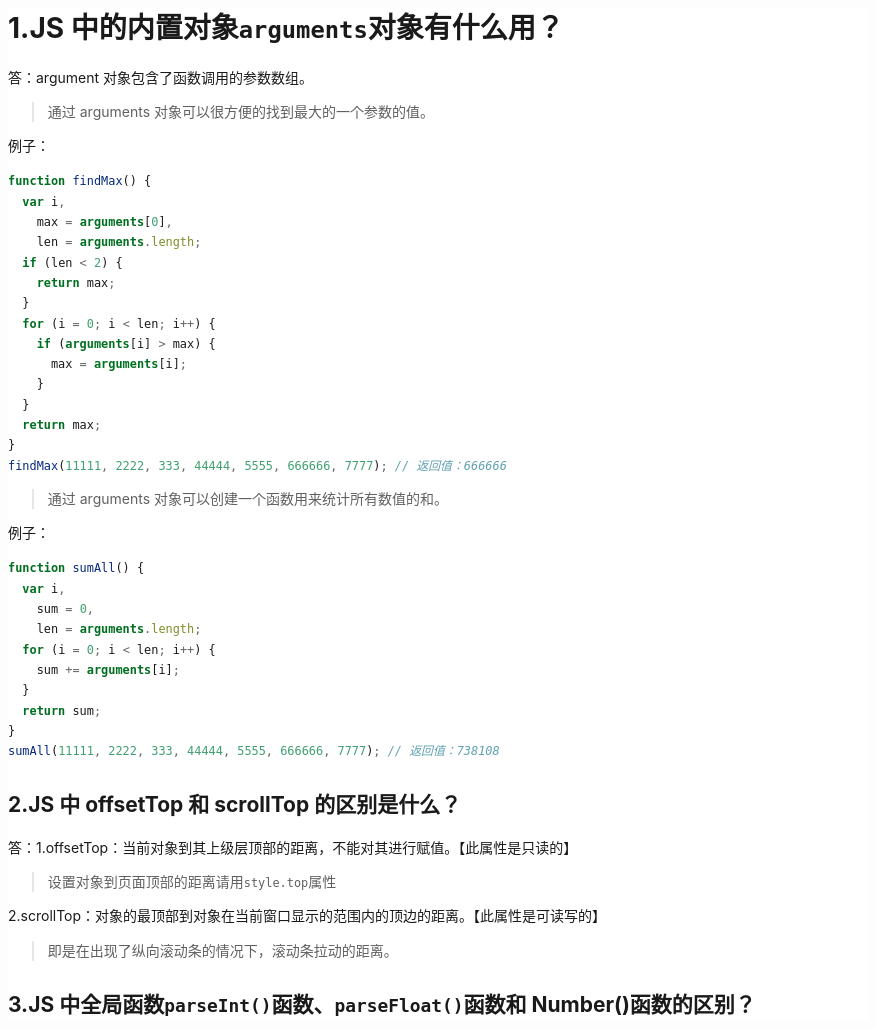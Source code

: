 # 1.JS 中的内置对象`arguments`对象有什么用？

答：argument 对象包含了函数调用的参数数组。

> 通过 arguments 对象可以很方便的找到最大的一个参数的值。

例子：

```javascript
function findMax() {
  var i,
    max = arguments[0],
    len = arguments.length;
  if (len < 2) {
    return max;
  }
  for (i = 0; i < len; i++) {
    if (arguments[i] > max) {
      max = arguments[i];
    }
  }
  return max;
}
findMax(11111, 2222, 333, 44444, 5555, 666666, 7777); // 返回值：666666
```

> 通过 arguments 对象可以创建一个函数用来统计所有数值的和。

例子：

```javascript
function sumAll() {
  var i,
    sum = 0,
    len = arguments.length;
  for (i = 0; i < len; i++) {
    sum += arguments[i];
  }
  return sum;
}
sumAll(11111, 2222, 333, 44444, 5555, 666666, 7777); // 返回值：738108
```

## 2.JS 中 offsetTop 和 scrollTop 的区别是什么？

答：1.offsetTop：当前对象到其上级层顶部的距离，不能对其进行赋值。【此属性是只读的】

> 设置对象到页面顶部的距离请用`style.top`属性

2.scrollTop：对象的最顶部到对象在当前窗口显示的范围内的顶边的距离。【此属性是可读写的】

> 即是在出现了纵向滚动条的情况下，滚动条拉动的距离。

## 3.JS 中全局函数`parseInt()`函数、`parseFloat()`函数和 Number()函数的区别？
